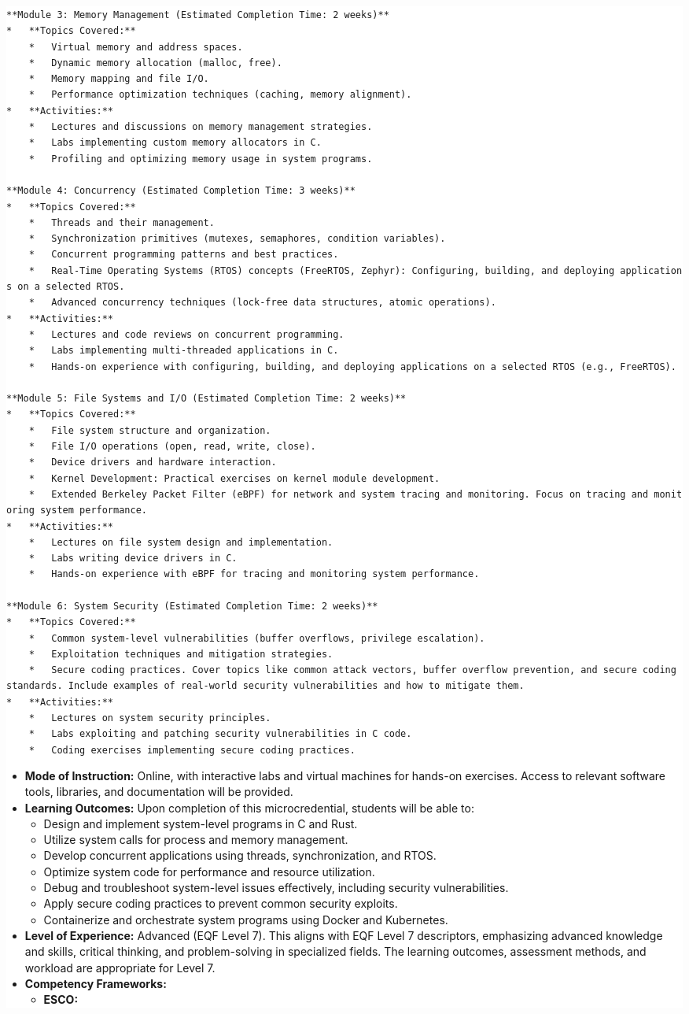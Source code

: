     **Module 3: Memory Management (Estimated Completion Time: 2 weeks)**
    *   **Topics Covered:**
        *   Virtual memory and address spaces.
        *   Dynamic memory allocation (malloc, free).
        *   Memory mapping and file I/O.
        *   Performance optimization techniques (caching, memory alignment).
    *   **Activities:**
        *   Lectures and discussions on memory management strategies.
        *   Labs implementing custom memory allocators in C.
        *   Profiling and optimizing memory usage in system programs.

    **Module 4: Concurrency (Estimated Completion Time: 3 weeks)**
    *   **Topics Covered:**
        *   Threads and their management.
        *   Synchronization primitives (mutexes, semaphores, condition variables).
        *   Concurrent programming patterns and best practices.
        *   Real-Time Operating Systems (RTOS) concepts (FreeRTOS, Zephyr): Configuring, building, and deploying applications on a selected RTOS.
        *   Advanced concurrency techniques (lock-free data structures, atomic operations).
    *   **Activities:**
        *   Lectures and code reviews on concurrent programming.
        *   Labs implementing multi-threaded applications in C.
        *   Hands-on experience with configuring, building, and deploying applications on a selected RTOS (e.g., FreeRTOS).

    **Module 5: File Systems and I/O (Estimated Completion Time: 2 weeks)**
    *   **Topics Covered:**
        *   File system structure and organization.
        *   File I/O operations (open, read, write, close).
        *   Device drivers and hardware interaction.
        *   Kernel Development: Practical exercises on kernel module development.
        *   Extended Berkeley Packet Filter (eBPF) for network and system tracing and monitoring. Focus on tracing and monitoring system performance.
    *   **Activities:**
        *   Lectures on file system design and implementation.
        *   Labs writing device drivers in C.
        *   Hands-on experience with eBPF for tracing and monitoring system performance.

    **Module 6: System Security (Estimated Completion Time: 2 weeks)**
    *   **Topics Covered:**
        *   Common system-level vulnerabilities (buffer overflows, privilege escalation).
        *   Exploitation techniques and mitigation strategies.
        *   Secure coding practices. Cover topics like common attack vectors, buffer overflow prevention, and secure coding standards. Include examples of real-world security vulnerabilities and how to mitigate them.
    *   **Activities:**
        *   Lectures on system security principles.
        *   Labs exploiting and patching security vulnerabilities in C code.
        *   Coding exercises implementing secure coding practices.
*   **Mode of Instruction:** Online, with interactive labs and virtual machines for hands-on exercises. Access to relevant software tools, libraries, and documentation will be provided.
*   **Learning Outcomes:** Upon completion of this microcredential, students will be able to:
    *   Design and implement system-level programs in C and Rust.
    *   Utilize system calls for process and memory management.
    *   Develop concurrent applications using threads, synchronization, and RTOS.
    *   Optimize system code for performance and resource utilization.
    *   Debug and troubleshoot system-level issues effectively, including security vulnerabilities.
    *   Apply secure coding practices to prevent common security exploits.
    *   Containerize and orchestrate system programs using Docker and Kubernetes.
*   **Level of Experience:** Advanced (EQF Level 7). This aligns with EQF Level 7 descriptors, emphasizing advanced knowledge and skills, critical thinking, and problem-solving in specialized fields. The learning outcomes, assessment methods, and workload are appropriate for Level 7.
*   **Competency Frameworks:**
    *   **ESCO:**